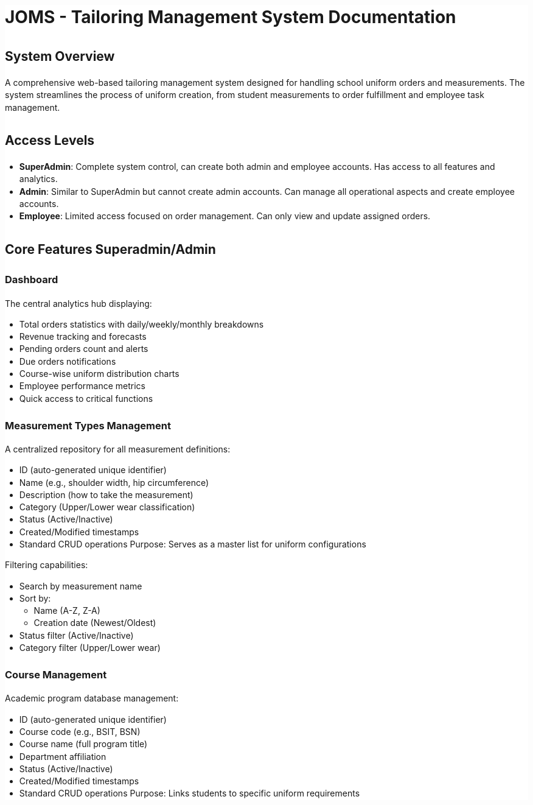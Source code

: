 # JOMS - Tailoring Management System Documentation

## System Overview
A comprehensive web-based tailoring management system designed for handling school uniform orders and measurements. The system streamlines the process of uniform creation, from student measurements to order fulfillment and employee task management.

## Access Levels
- **SuperAdmin**: Complete system control, can create both admin and employee accounts. Has access to all features and analytics.
- **Admin**: Similar to SuperAdmin but cannot create admin accounts. Can manage all operational aspects and create employee accounts.
- **Employee**: Limited access focused on order management. Can only view and update assigned orders.

## Core Features Superadmin/Admin

### Dashboard
The central analytics hub displaying:
- Total orders statistics with daily/weekly/monthly breakdowns
- Revenue tracking and forecasts
- Pending orders count and alerts
- Due orders notifications
- Course-wise uniform distribution charts
- Employee performance metrics
- Quick access to critical functions

### Measurement Types Management
A centralized repository for all measurement definitions:
- ID (auto-generated unique identifier)
- Name (e.g., shoulder width, hip circumference)
- Description (how to take the measurement)
- Category (Upper/Lower wear classification)
- Status (Active/Inactive)
- Created/Modified timestamps
- Standard CRUD operations
Purpose: Serves as a master list for uniform configurations

Filtering capabilities:
- Search by measurement name
- Sort by:
  * Name (A-Z, Z-A)
  * Creation date (Newest/Oldest)
- Status filter (Active/Inactive)
- Category filter (Upper/Lower wear)

### Course Management
Academic program database management:
- ID (auto-generated unique identifier)
- Course code (e.g., BSIT, BSN)
- Course name (full program title)
- Department affiliation
- Status (Active/Inactive)
- Created/Modified timestamps
- Standard CRUD operations
Purpose: Links students to specific uniform requirements
